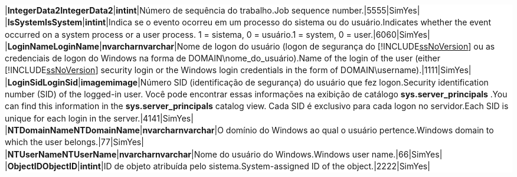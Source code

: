 |<span data-ttu-id="2cbb1-192">**IntegerData2**</span><span class="sxs-lookup"><span data-stu-id="2cbb1-192">**IntegerData2**</span></span>|<span data-ttu-id="2cbb1-193">**int**</span><span class="sxs-lookup"><span data-stu-id="2cbb1-193">**int**</span></span>|<span data-ttu-id="2cbb1-194">Número de sequência do trabalho.</span><span class="sxs-lookup"><span data-stu-id="2cbb1-194">Job sequence number.</span></span>|<span data-ttu-id="2cbb1-195">55</span><span class="sxs-lookup"><span data-stu-id="2cbb1-195">55</span></span>|<span data-ttu-id="2cbb1-196">Sim</span><span class="sxs-lookup"><span data-stu-id="2cbb1-196">Yes</span></span>|  
|<span data-ttu-id="2cbb1-197">**IsSystem**</span><span class="sxs-lookup"><span data-stu-id="2cbb1-197">**IsSystem**</span></span>|<span data-ttu-id="2cbb1-198">**int**</span><span class="sxs-lookup"><span data-stu-id="2cbb1-198">**int**</span></span>|<span data-ttu-id="2cbb1-199">Indica se o evento ocorreu em um processo do sistema ou do usuário.</span><span class="sxs-lookup"><span data-stu-id="2cbb1-199">Indicates whether the event occurred on a system process or a user process.</span></span> <span data-ttu-id="2cbb1-200">1 = sistema, 0 = usuário.</span><span class="sxs-lookup"><span data-stu-id="2cbb1-200">1 = system, 0 = user.</span></span>|<span data-ttu-id="2cbb1-201">60</span><span class="sxs-lookup"><span data-stu-id="2cbb1-201">60</span></span>|<span data-ttu-id="2cbb1-202">Sim</span><span class="sxs-lookup"><span data-stu-id="2cbb1-202">Yes</span></span>|  
|<span data-ttu-id="2cbb1-203">**LoginName**</span><span class="sxs-lookup"><span data-stu-id="2cbb1-203">**LoginName**</span></span>|<span data-ttu-id="2cbb1-204">**nvarchar**</span><span class="sxs-lookup"><span data-stu-id="2cbb1-204">**nvarchar**</span></span>|<span data-ttu-id="2cbb1-205">Nome de logon do usuário (logon de segurança do [!INCLUDE[ssNoVersion](../../includes/ssnoversion-md.md)] ou as credenciais de logon do Windows na forma de DOMAIN\nome_do_usuário).</span><span class="sxs-lookup"><span data-stu-id="2cbb1-205">Name of the login of the user (either [!INCLUDE[ssNoVersion](../../includes/ssnoversion-md.md)] security login or the Windows login credentials in the form of DOMAIN\username).</span></span>|<span data-ttu-id="2cbb1-206">11</span><span class="sxs-lookup"><span data-stu-id="2cbb1-206">11</span></span>|<span data-ttu-id="2cbb1-207">Sim</span><span class="sxs-lookup"><span data-stu-id="2cbb1-207">Yes</span></span>|  
|<span data-ttu-id="2cbb1-208">**LoginSid**</span><span class="sxs-lookup"><span data-stu-id="2cbb1-208">**LoginSid**</span></span>|<span data-ttu-id="2cbb1-209">**imagem**</span><span class="sxs-lookup"><span data-stu-id="2cbb1-209">**image**</span></span>|<span data-ttu-id="2cbb1-210">Número SID (identificação de segurança) do usuário que fez logon.</span><span class="sxs-lookup"><span data-stu-id="2cbb1-210">Security identification number (SID) of the logged-in user.</span></span> <span data-ttu-id="2cbb1-211">Você pode encontrar essas informações na exibição de catálogo **sys.server_principals** .</span><span class="sxs-lookup"><span data-stu-id="2cbb1-211">You can find this information in the **sys.server_principals** catalog view.</span></span> <span data-ttu-id="2cbb1-212">Cada SID é exclusivo para cada logon no servidor.</span><span class="sxs-lookup"><span data-stu-id="2cbb1-212">Each SID is unique for each login in the server.</span></span>|<span data-ttu-id="2cbb1-213">41</span><span class="sxs-lookup"><span data-stu-id="2cbb1-213">41</span></span>|<span data-ttu-id="2cbb1-214">Sim</span><span class="sxs-lookup"><span data-stu-id="2cbb1-214">Yes</span></span>|  
|<span data-ttu-id="2cbb1-215">**NTDomainName**</span><span class="sxs-lookup"><span data-stu-id="2cbb1-215">**NTDomainName**</span></span>|<span data-ttu-id="2cbb1-216">**nvarchar**</span><span class="sxs-lookup"><span data-stu-id="2cbb1-216">**nvarchar**</span></span>|<span data-ttu-id="2cbb1-217">O domínio do Windows ao qual o usuário pertence.</span><span class="sxs-lookup"><span data-stu-id="2cbb1-217">Windows domain to which the user belongs.</span></span>|<span data-ttu-id="2cbb1-218">7</span><span class="sxs-lookup"><span data-stu-id="2cbb1-218">7</span></span>|<span data-ttu-id="2cbb1-219">Sim</span><span class="sxs-lookup"><span data-stu-id="2cbb1-219">Yes</span></span>|  
|<span data-ttu-id="2cbb1-220">**NTUserName**</span><span class="sxs-lookup"><span data-stu-id="2cbb1-220">**NTUserName**</span></span>|<span data-ttu-id="2cbb1-221">**nvarchar**</span><span class="sxs-lookup"><span data-stu-id="2cbb1-221">**nvarchar**</span></span>|<span data-ttu-id="2cbb1-222">Nome do usuário do Windows.</span><span class="sxs-lookup"><span data-stu-id="2cbb1-222">Windows user name.</span></span>|<span data-ttu-id="2cbb1-223">6</span><span class="sxs-lookup"><span data-stu-id="2cbb1-223">6</span></span>|<span data-ttu-id="2cbb1-224">Sim</span><span class="sxs-lookup"><span data-stu-id="2cbb1-224">Yes</span></span>|  
|<span data-ttu-id="2cbb1-225">**ObjectID**</span><span class="sxs-lookup"><span data-stu-id="2cbb1-225">**ObjectID**</span></span>|<span data-ttu-id="2cbb1-226">**int**</span><span class="sxs-lookup"><span data-stu-id="2cbb1-226">**int**</span></span>|<span data-ttu-id="2cbb1-227">ID de objeto atribuída pelo sistema.</span><span class="sxs-lookup"><span data-stu-id="2cbb1-227">System-assigned ID of the object.</span></span>|<span data-ttu-id="2cbb1-228">22</span><span class="sxs-lookup"><span data-stu-id="2cbb1-228">22</span></span>|<span data-ttu-id="2cbb1-229">Sim</span><span class="sxs-lookup"><span data-stu-id="2cbb1-229">Yes</span></span>|  